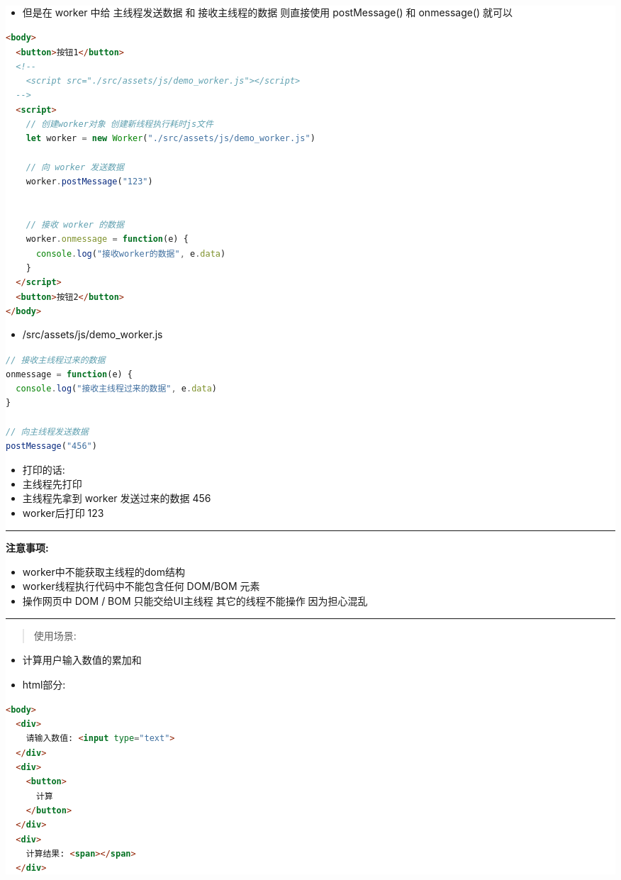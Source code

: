 - 但是在 worker 中给 主线程发送数据 和 接收主线程的数据 则直接使用 postMessage() 和 onmessage() 就可以

```html
<body>
  <button>按钮1</button>
  <!-- 
    <script src="./src/assets/js/demo_worker.js"></script> 
  -->
  <script>
    // 创建worker对象 创建新线程执行耗时js文件
    let worker = new Worker("./src/assets/js/demo_worker.js")

    // 向 worker 发送数据
    worker.postMessage("123")


    // 接收 worker 的数据
    worker.onmessage = function(e) {
      console.log("接收worker的数据", e.data)
    }
  </script>
  <button>按钮2</button>
</body>
```

- /src/assets/js/demo_worker.js
```js
// 接收主线程过来的数据
onmessage = function(e) {
  console.log("接收主线程过来的数据", e.data)
}

// 向主线程发送数据
postMessage("456")
```

- 打印的话: 
- 主线程先打印 
- 主线程先拿到 worker 发送过来的数据 456
- worker后打印 123

------

**注意事项:**
- worker中不能获取主线程的dom结构
- worker线程执行代码中不能包含任何 DOM/BOM 元素
- 操作网页中 DOM / BOM 只能交给UI主线程 其它的线程不能操作 因为担心混乱

------

> 使用场景:
- 计算用户输入数值的累加和

- html部分:
```html
<body>
  <div>
    请输入数值: <input type="text">
  </div>
  <div>
    <button>
      计算
    </button>
  </div>
  <div>
    计算结果: <span></span>
  </div>

```